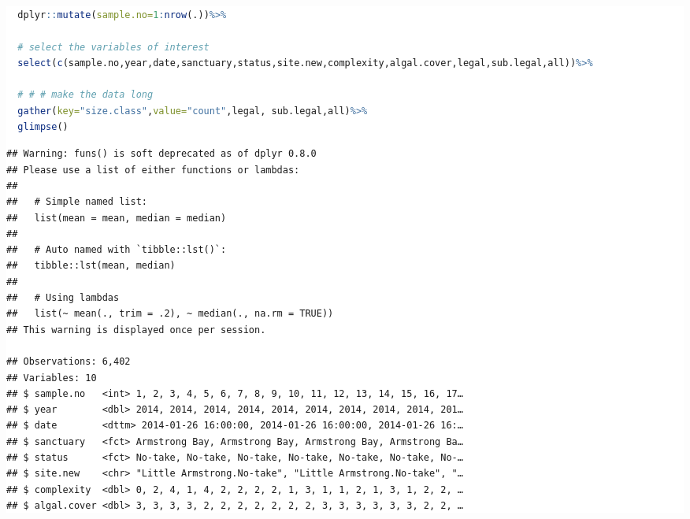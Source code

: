 ``` r
  dplyr::mutate(sample.no=1:nrow(.))%>%
  
  # select the variables of interest
  select(c(sample.no,year,date,sanctuary,status,site.new,complexity,algal.cover,legal,sub.legal,all))%>%
  
  # # # make the data long
  gather(key="size.class",value="count",legal, sub.legal,all)%>%
  glimpse()
```

    ## Warning: funs() is soft deprecated as of dplyr 0.8.0
    ## Please use a list of either functions or lambdas: 
    ## 
    ##   # Simple named list: 
    ##   list(mean = mean, median = median)
    ## 
    ##   # Auto named with `tibble::lst()`: 
    ##   tibble::lst(mean, median)
    ## 
    ##   # Using lambdas
    ##   list(~ mean(., trim = .2), ~ median(., na.rm = TRUE))
    ## This warning is displayed once per session.

    ## Observations: 6,402
    ## Variables: 10
    ## $ sample.no   <int> 1, 2, 3, 4, 5, 6, 7, 8, 9, 10, 11, 12, 13, 14, 15, 16, 17…
    ## $ year        <dbl> 2014, 2014, 2014, 2014, 2014, 2014, 2014, 2014, 2014, 201…
    ## $ date        <dttm> 2014-01-26 16:00:00, 2014-01-26 16:00:00, 2014-01-26 16:…
    ## $ sanctuary   <fct> Armstrong Bay, Armstrong Bay, Armstrong Bay, Armstrong Ba…
    ## $ status      <fct> No-take, No-take, No-take, No-take, No-take, No-take, No-…
    ## $ site.new    <chr> "Little Armstrong.No-take", "Little Armstrong.No-take", "…
    ## $ complexity  <dbl> 0, 2, 4, 1, 4, 2, 2, 2, 2, 1, 3, 1, 1, 2, 1, 3, 1, 2, 2, …
    ## $ algal.cover <dbl> 3, 3, 3, 3, 2, 2, 2, 2, 2, 2, 2, 3, 3, 3, 3, 3, 3, 2, 2, …